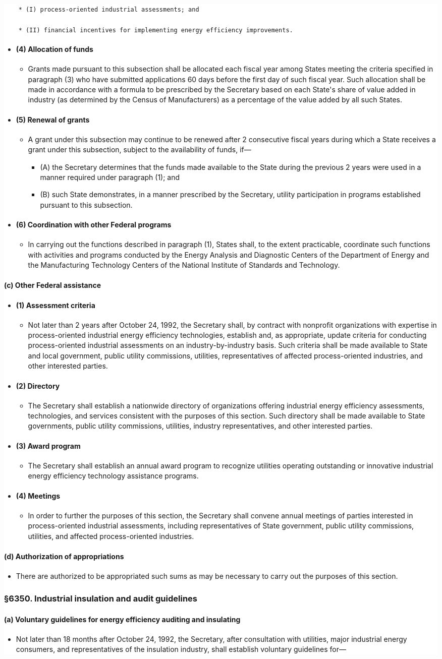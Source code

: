         * (I) process-oriented industrial assessments; and

        * (II) financial incentives for implementing energy efficiency improvements.

* #### (4) Allocation of funds
  * Grants made pursuant to this subsection shall be allocated each fiscal year among States meeting the criteria specified in paragraph (3) who have submitted applications 60 days before the first day of such fiscal year. Such allocation shall be made in accordance with a formula to be prescribed by the Secretary based on each State's share of value added in industry (as determined by the Census of Manufacturers) as a percentage of the value added by all such States.

* #### (5) Renewal of grants
  * A grant under this subsection may continue to be renewed after 2 consecutive fiscal years during which a State receives a grant under this subsection, subject to the availability of funds, if—

    * (A) the Secretary determines that the funds made available to the State during the previous 2 years were used in a manner required under paragraph (1); and

    * (B) such State demonstrates, in a manner prescribed by the Secretary, utility participation in programs established pursuant to this subsection.

* #### (6) Coordination with other Federal programs
  * In carrying out the functions described in paragraph (1), States shall, to the extent practicable, coordinate such functions with activities and programs conducted by the Energy Analysis and Diagnostic Centers of the Department of Energy and the Manufacturing Technology Centers of the National Institute of Standards and Technology.

#### (c) Other Federal assistance
* #### (1) Assessment criteria
  * Not later than 2 years after October 24, 1992, the Secretary shall, by contract with nonprofit organizations with expertise in process-oriented industrial energy efficiency technologies, establish and, as appropriate, update criteria for conducting process-oriented industrial assessments on an industry-by-industry basis. Such criteria shall be made available to State and local government, public utility commissions, utilities, representatives of affected process-oriented industries, and other interested parties.

* #### (2) Directory
  * The Secretary shall establish a nationwide directory of organizations offering industrial energy efficiency assessments, technologies, and services consistent with the purposes of this section. Such directory shall be made available to State governments, public utility commissions, utilities, industry representatives, and other interested parties.

* #### (3) Award program
  * The Secretary shall establish an annual award program to recognize utilities operating outstanding or innovative industrial energy efficiency technology assistance programs.

* #### (4) Meetings
  * In order to further the purposes of this section, the Secretary shall convene annual meetings of parties interested in process-oriented industrial assessments, including representatives of State government, public utility commissions, utilities, and affected process-oriented industries.

#### (d) Authorization of appropriations
* There are authorized to be appropriated such sums as may be necessary to carry out the purposes of this section.

### §6350. Industrial insulation and audit guidelines
#### (a) Voluntary guidelines for energy efficiency auditing and insulating
* Not later than 18 months after October 24, 1992, the Secretary, after consultation with utilities, major industrial energy consumers, and representatives of the insulation industry, shall establish voluntary guidelines for—
